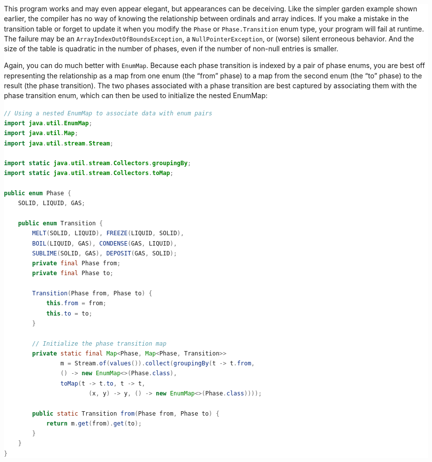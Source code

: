 This program works and may even appear elegant, but appearances can be deceiving.
Like the simpler garden example shown earlier,
the compiler has no way of knowing the relationship between ordinals and array indices.
If you make a mistake in the transition table or forget to update it
when you modify the `Phase` or `Phase.Transition` enum type,
your program will fail at runtime.
The failure may be an `ArrayIndexOutOfBoundsException`, a `NullPointerException`,
or (worse) silent erroneous behavior.
And the size of the table is quadratic in the number of phases,
even if the number of non-null entries is smaller.

Again, you can do much better with `EnumMap`.
Because each phase transition is indexed by a pair of phase enums,
you are best off representing the relationship as a map from one enum (the “from” phase) to
a map from the second enum (the “to” phase) to the result (the phase transition).
The two phases associated with a phase transition are best captured
by associating them with the phase transition enum, which can then be used to initialize the nested EnumMap:

```java
// Using a nested EnumMap to associate data with enum pairs
import java.util.EnumMap;
import java.util.Map;
import java.util.stream.Stream;

import static java.util.stream.Collectors.groupingBy;
import static java.util.stream.Collectors.toMap;

public enum Phase {
    SOLID, LIQUID, GAS;

    public enum Transition {
        MELT(SOLID, LIQUID), FREEZE(LIQUID, SOLID),
        BOIL(LIQUID, GAS), CONDENSE(GAS, LIQUID),
        SUBLIME(SOLID, GAS), DEPOSIT(GAS, SOLID);
        private final Phase from;
        private final Phase to;

        Transition(Phase from, Phase to) {
            this.from = from;
            this.to = to;
        }

        // Initialize the phase transition map
        private static final Map<Phase, Map<Phase, Transition>>
                m = Stream.of(values()).collect(groupingBy(t -> t.from,
                () -> new EnumMap<>(Phase.class),
                toMap(t -> t.to, t -> t,
                        (x, y) -> y, () -> new EnumMap<>(Phase.class))));

        public static Transition from(Phase from, Phase to) {
            return m.get(from).get(to);
        }
    }
}
```
